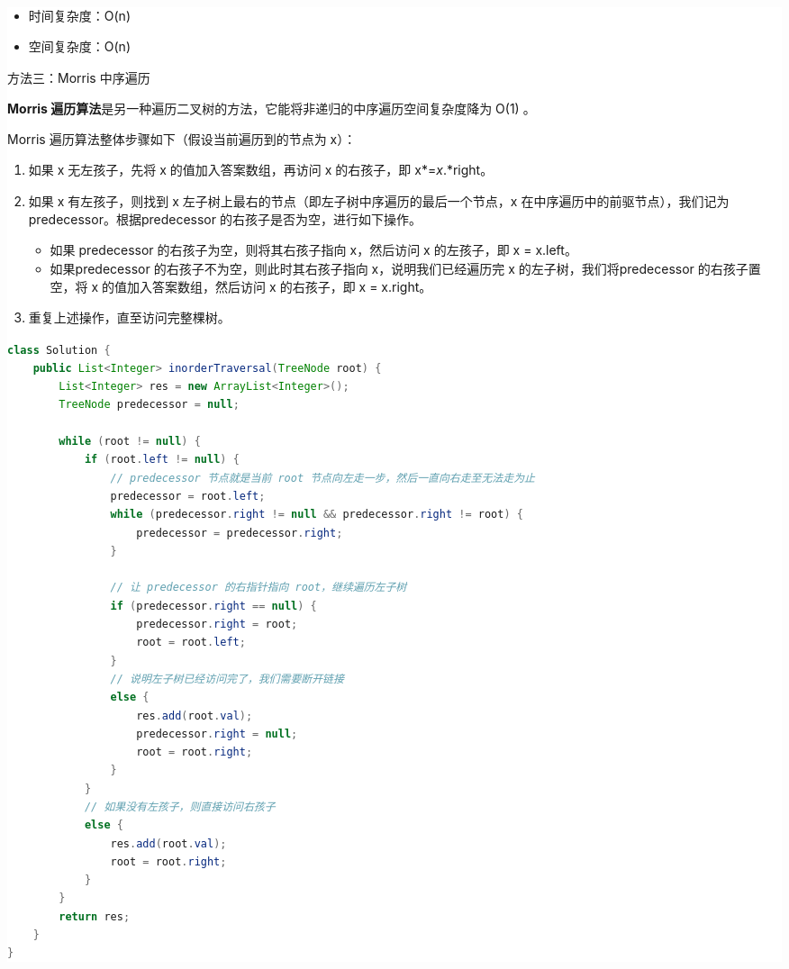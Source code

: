 - 时间复杂度：O(n) 

- 空间复杂度：O(n) 

方法三：Morris 中序遍历

**Morris 遍历算法**是另一种遍历二叉树的方法，它能将非递归的中序遍历空间复杂度降为 O(1) 。

Morris 遍历算法整体步骤如下（假设当前遍历到的节点为 x）：

1. 如果 x 无左孩子，先将 x 的值加入答案数组，再访问 x 的右孩子，即 x*=*x*.*right。

2. 如果 x 有左孩子，则找到 x 左子树上最右的节点（即左子树中序遍历的最后一个节点，x 在中序遍历中的前驱节点），我们记为 predecessor。根据predecessor 的右孩子是否为空，进行如下操作。
   - 如果 predecessor 的右孩子为空，则将其右孩子指向 x，然后访问 x 的左孩子，即 x = x.left。
   - 如果predecessor 的右孩子不为空，则此时其右孩子指向 x，说明我们已经遍历完 x 的左子树，我们将predecessor 的右孩子置空，将 x 的值加入答案数组，然后访问 x 的右孩子，即 x = x.right。

3. 重复上述操作，直至访问完整棵树。

```java
class Solution {
    public List<Integer> inorderTraversal(TreeNode root) {
        List<Integer> res = new ArrayList<Integer>();
        TreeNode predecessor = null;

        while (root != null) {
            if (root.left != null) {
                // predecessor 节点就是当前 root 节点向左走一步，然后一直向右走至无法走为止
                predecessor = root.left;
                while (predecessor.right != null && predecessor.right != root) {
                    predecessor = predecessor.right;
                }
                
                // 让 predecessor 的右指针指向 root，继续遍历左子树
                if (predecessor.right == null) {
                    predecessor.right = root;
                    root = root.left;
                }
                // 说明左子树已经访问完了，我们需要断开链接
                else {
                    res.add(root.val);
                    predecessor.right = null;
                    root = root.right;
                }
            }
            // 如果没有左孩子，则直接访问右孩子
            else {
                res.add(root.val);
                root = root.right;
            }
        }
        return res;
    }
}
```

